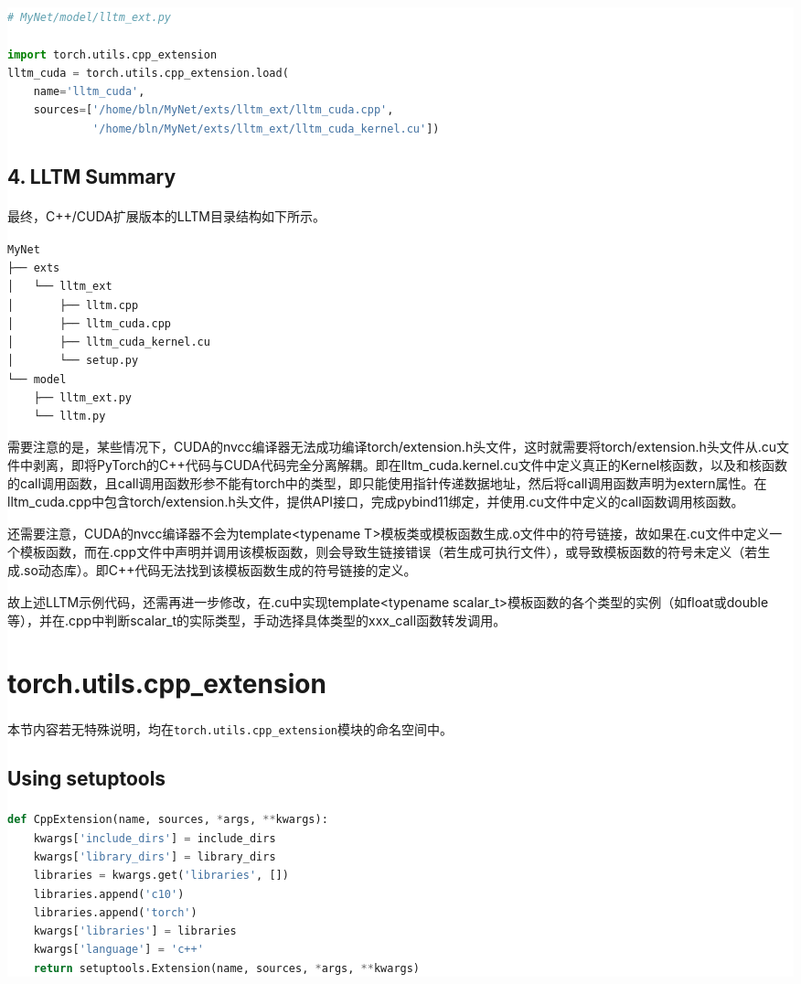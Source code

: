```python
# MyNet/model/lltm_ext.py

import torch.utils.cpp_extension
lltm_cuda = torch.utils.cpp_extension.load(
    name='lltm_cuda', 
    sources=['/home/bln/MyNet/exts/lltm_ext/lltm_cuda.cpp',
             '/home/bln/MyNet/exts/lltm_ext/lltm_cuda_kernel.cu'])
```

## 4. LLTM Summary

最终，C++/CUDA扩展版本的LLTM目录结构如下所示。

```shell
MyNet
├── exts
│   └── lltm_ext
│       ├── lltm.cpp
│       ├── lltm_cuda.cpp
│       ├── lltm_cuda_kernel.cu
│       └── setup.py
└── model
    ├── lltm_ext.py
    └── lltm.py
```

需要注意的是，某些情况下，CUDA的nvcc编译器无法成功编译torch/extension.h头文件，这时就需要将torch/extension.h头文件从.cu文件中剥离，即将PyTorch的C++代码与CUDA代码完全分离解耦。即在lltm_cuda.kernel.cu文件中定义真正的Kernel核函数，以及和核函数的call调用函数，且call调用函数形参不能有torch中的类型，即只能使用指针传递数据地址，然后将call调用函数声明为extern属性。在lltm_cuda.cpp中包含torch/extension.h头文件，提供API接口，完成pybind11绑定，并使用.cu文件中定义的call函数调用核函数。

还需要注意，CUDA的nvcc编译器不会为template\<typename T\>模板类或模板函数生成.o文件中的符号链接，故如果在.cu文件中定义一个模板函数，而在.cpp文件中声明并调用该模板函数，则会导致生链接错误（若生成可执行文件），或导致模板函数的符号未定义（若生成.so动态库）。即C++代码无法找到该模板函数生成的符号链接的定义。

故上述LLTM示例代码，还需再进一步修改，在.cu中实现template\<typename scalar\_t\>模板函数的各个类型的实例（如float或double等），并在.cpp中判断scalar\_t的实际类型，手动选择具体类型的xxx_call函数转发调用。

# torch.utils.cpp_extension

本节内容若无特殊说明，均在`torch.utils.cpp_extension`模块的命名空间中。

## Using setuptools

```python
def CppExtension(name, sources, *args, **kwargs):
    kwargs['include_dirs'] = include_dirs
    kwargs['library_dirs'] = library_dirs
    libraries = kwargs.get('libraries', [])
    libraries.append('c10')
    libraries.append('torch')
    kwargs['libraries'] = libraries
    kwargs['language'] = 'c++'
    return setuptools.Extension(name, sources, *args, **kwargs)
```
